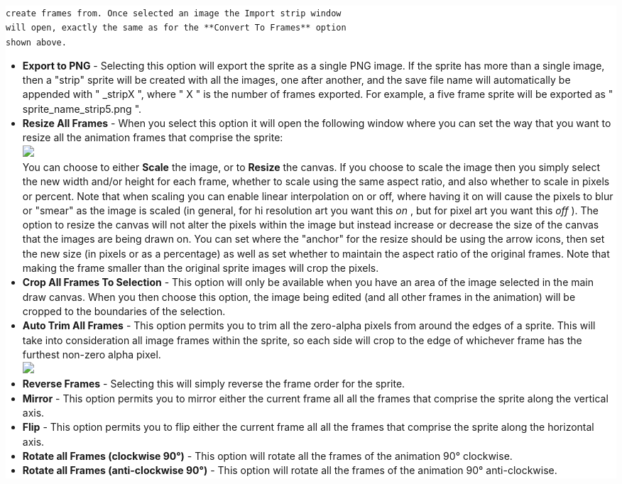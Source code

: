     create frames from. Once selected an image the Import strip window
    will open, exactly the same as for the **Convert To Frames** option
    shown above.
-   **Export to PNG** - Selecting this option will export the sprite as
    a single PNG image. If the sprite has more than a single image, then
    a "strip" sprite will be created with all the images, one after
    another, and the save file name will automatically be appended with
    " \_stripX ", where " X " is the number of frames exported. For
    example, a five frame sprite will be exported as "
    sprite_name_strip5.png ".
-   **Resize All Frames** - When you select this option it will open the
    following window where you can set the way that you want to resize
    all the animation frames that comprise the sprite:  
    ![](https://gms.magecorn.com/Manual/assets/Images/Asset_Editors/Editor_Image_ResizeFrames.png)  
    You can choose to either **Scale** the image, or to **Resize**
    the canvas. If you choose to scale the image then you simply select
    the new width and/or height for each frame, whether to scale using
    the same aspect ratio, and also whether to scale in pixels or
    percent. Note that when scaling you can enable linear interpolation
    on or off, where having it on will cause the pixels to blur or
    "smear" as the image is scaled (in general, for hi resolution art
    you want this *on* , but for pixel art you want this *off* ). The
    option to resize the canvas will not alter the pixels within the
    image but instead increase or decrease the size of the canvas that
    the images are being drawn on. You can set where the "anchor" for
    the resize should be using the arrow icons, then set the new size
    (in pixels or as a percentage) as well as set whether to maintain
    the aspect ratio of the original frames. Note that making the frame
    smaller than the original sprite images will crop the pixels.
-   **Crop All Frames To Selection** - This option will only be
    available when you have an area of the image selected in the main
    draw canvas. When you then choose this option, the image being
    edited (and all other frames in the animation) will be cropped to
    the boundaries of the selection.
-   **Auto Trim All Frames** - This option permits you to trim all the
    zero-alpha pixels from around the edges of a sprite. This will take
    into consideration all image frames within the sprite, so each side
    will crop to the edge of whichever frame has the furthest non-zero
    alpha pixel.  
    ![](https://gms.magecorn.com/Manual/assets/Images/Asset_Editors/Editor_Image_Trim.png)  
-   **Reverse Frames** - Selecting this will simply reverse the frame
    order for the sprite.
-   **Mirror** - This option permits you to mirror either the current
    frame all all the frames that comprise the sprite along the vertical
    axis.
-   **Flip** - This option permits you to flip either the current frame
    all all the frames that comprise the sprite along the horizontal
    axis.
-   **Rotate all Frames (clockwise 90°)** - This option will rotate all
    the frames of the animation 90° clockwise.
-   **Rotate all Frames (anti-clockwise 90°)** - This option will rotate
    all the frames of the animation 90° anti-clockwise.
